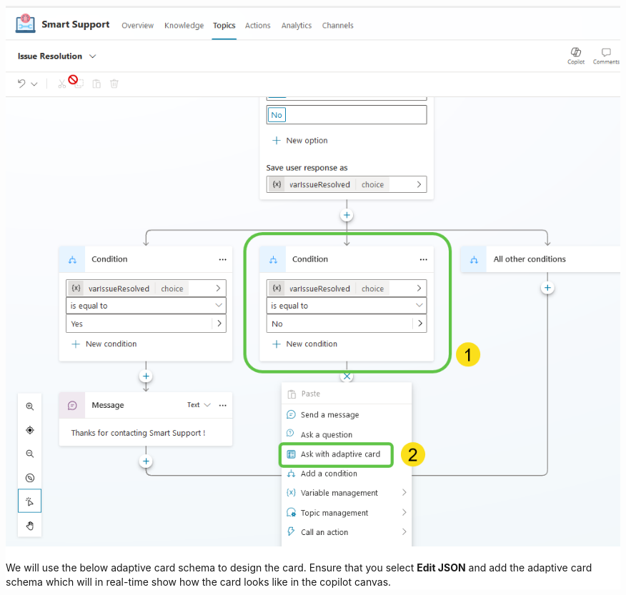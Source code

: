 ![Adaptive Card](\images\07_CopilotTickets\29.png)

We will use the below adaptive card schema to design the card. Ensure that you select **Edit JSON** and add the adaptive card schema which will in real-time show how the card looks like in the copilot canvas.
